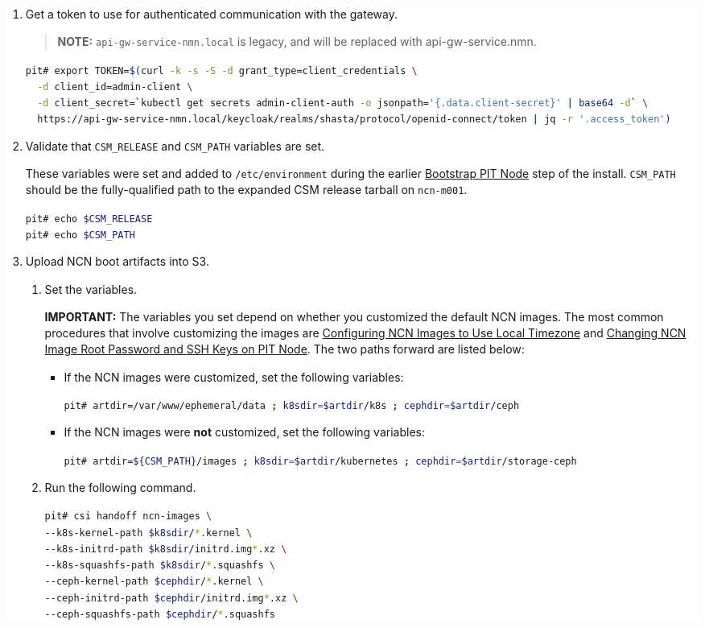 1. Get a token to use for authenticated communication with the gateway.

    > **NOTE:** `api-gw-service-nmn.local` is legacy, and will be replaced with api-gw-service.nmn.

    ```bash
    pit# export TOKEN=$(curl -k -s -S -d grant_type=client_credentials \
      -d client_id=admin-client \
      -d client_secret=`kubectl get secrets admin-client-auth -o jsonpath='{.data.client-secret}' | base64 -d` \
      https://api-gw-service-nmn.local/keycloak/realms/shasta/protocol/openid-connect/token | jq -r '.access_token')
    ```

1. Validate that `CSM_RELEASE` and `CSM_PATH` variables are set.

    These variables were set and added to `/etc/environment` during the earlier [Bootstrap PIT Node](index.md#bootstrap_pit_node) step of the install.
    `CSM_PATH` should be the fully-qualified path to the expanded CSM release tarball on `ncn-m001`.

    ```bash
    pit# echo $CSM_RELEASE
    pit# echo $CSM_PATH
    ```

1. <a name="ncn-boot-artifacts-hand-off"></a>Upload NCN boot artifacts into S3.

    1. Set the variables.

        **IMPORTANT:** The variables you set depend on whether you customized the default NCN images. The most
        common procedures that involve customizing the images are
        [Configuring NCN Images to Use Local Timezone](../operations/node_management/Configure_NTP_on_NCNs.md#configure_ncn_images_to_use_local_timezone) and
        [Changing NCN Image Root Password and SSH Keys on PIT Node](../operations/security_and_authentication/Change_NCN_Image_Root_Password_and_SSH_Keys_on_PIT_Node.md).
        The two paths forward are listed below:

        * If the NCN images were customized, set the following variables:

            ```bash
            pit# artdir=/var/www/ephemeral/data ; k8sdir=$artdir/k8s ; cephdir=$artdir/ceph
            ```

        * If the NCN images were **not** customized, set the following variables:

            ```bash
            pit# artdir=${CSM_PATH}/images ; k8sdir=$artdir/kubernetes ; cephdir=$artdir/storage-ceph
            ```

    1. Run the following command.

        ```bash
        pit# csi handoff ncn-images \
        --k8s-kernel-path $k8sdir/*.kernel \
        --k8s-initrd-path $k8sdir/initrd.img*.xz \
        --k8s-squashfs-path $k8sdir/*.squashfs \
        --ceph-kernel-path $cephdir/*.kernel \
        --ceph-initrd-path $cephdir/initrd.img*.xz \
        --ceph-squashfs-path $cephdir/*.squashfs
        ```
